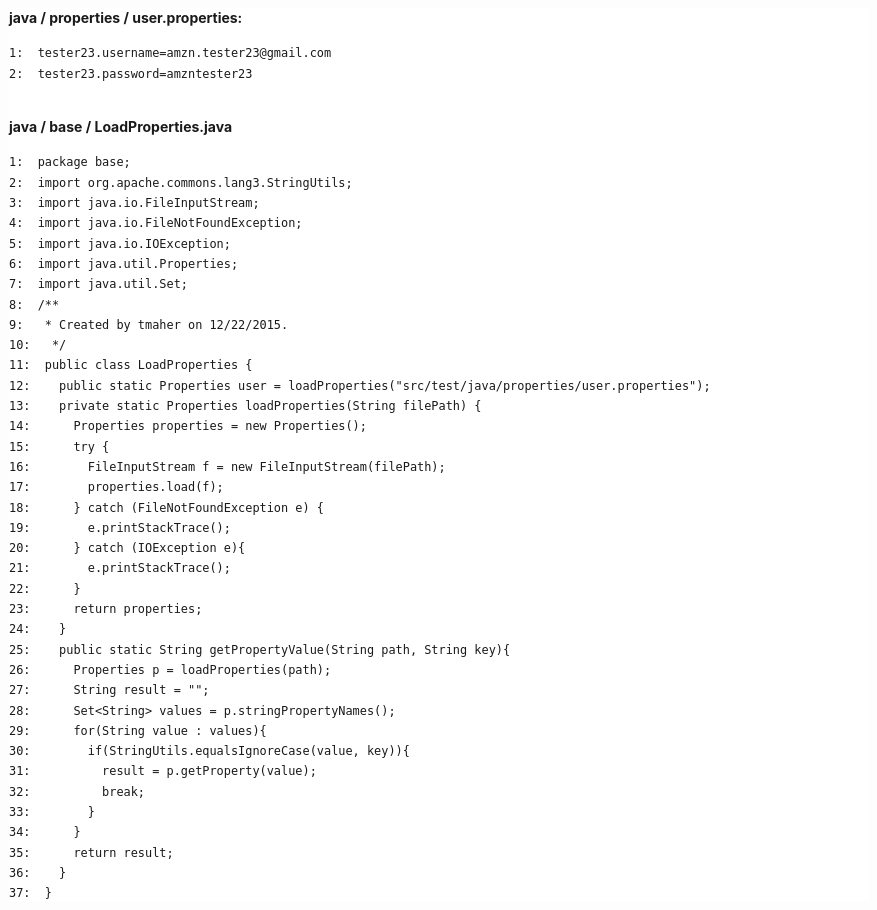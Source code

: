 <div>

**java / properties / user.properties:**

</div>

``` {style="background-image: URL(http://2.bp.blogspot.com/_z5ltvMQPaa8/SjJXr_U2YBI/AAAAAAAAAAM/46OqEP32CJ8/s320/codebg.gif); background: #f0f0f0; border: 1px dashed #CCCCCC; color: black; font-family: arial; font-size: 12px; height: auto; line-height: 20px; overflow: auto; padding: 0px; text-align: left; width: 99%;"}
1:  tester23.username=amzn.tester23@gmail.com  
2:  tester23.password=amzntester23  
```

<div>

\
**java / base / LoadProperties.java**

</div>

``` {style="background-image: URL(http://2.bp.blogspot.com/_z5ltvMQPaa8/SjJXr_U2YBI/AAAAAAAAAAM/46OqEP32CJ8/s320/codebg.gif); background: #f0f0f0; border: 1px dashed #CCCCCC; color: black; font-family: arial; font-size: 12px; height: auto; line-height: 20px; overflow: auto; padding: 0px; text-align: left; width: 99%;"}
1:  package base;  
2:  import org.apache.commons.lang3.StringUtils;  
3:  import java.io.FileInputStream;  
4:  import java.io.FileNotFoundException;  
5:  import java.io.IOException;  
6:  import java.util.Properties;  
7:  import java.util.Set;  
8:  /**  
9:   * Created by tmaher on 12/22/2015.  
10:   */  
11:  public class LoadProperties {  
12:    public static Properties user = loadProperties("src/test/java/properties/user.properties");  
13:    private static Properties loadProperties(String filePath) {  
14:      Properties properties = new Properties();  
15:      try {  
16:        FileInputStream f = new FileInputStream(filePath);  
17:        properties.load(f);  
18:      } catch (FileNotFoundException e) {  
19:        e.printStackTrace();  
20:      } catch (IOException e){  
21:        e.printStackTrace();  
22:      }  
23:      return properties;  
24:    }  
25:    public static String getPropertyValue(String path, String key){  
26:      Properties p = loadProperties(path);  
27:      String result = "";  
28:      Set<String> values = p.stringPropertyNames();  
29:      for(String value : values){  
30:        if(StringUtils.equalsIgnoreCase(value, key)){  
31:          result = p.getProperty(value);  
32:          break;  
33:        }  
34:      }  
35:      return result;  
36:    }  
37:  }  
```
